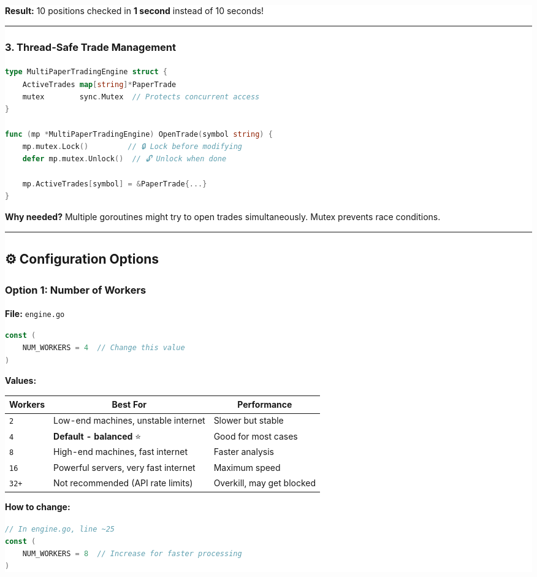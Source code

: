 **Result:** 10 positions checked in **1 second** instead of 10 seconds!

---

### **3. Thread-Safe Trade Management**

```go
type MultiPaperTradingEngine struct {
    ActiveTrades map[string]*PaperTrade
    mutex        sync.Mutex  // Protects concurrent access
}

func (mp *MultiPaperTradingEngine) OpenTrade(symbol string) {
    mp.mutex.Lock()         // 🔒 Lock before modifying
    defer mp.mutex.Unlock()  // 🔓 Unlock when done
    
    mp.ActiveTrades[symbol] = &PaperTrade{...}
}
```

**Why needed?** Multiple goroutines might try to open trades simultaneously. Mutex prevents race conditions.

---

## ⚙️ Configuration Options

### **Option 1: Number of Workers**

**File:** `engine.go`

```go
const (
    NUM_WORKERS = 4  // Change this value
)
```

**Values:**

| Workers | Best For | Performance |
|---------|----------|-------------|
| `2` | Low-end machines, unstable internet | Slower but stable |
| `4` | **Default - balanced** ⭐ | Good for most cases |
| `8` | High-end machines, fast internet | Faster analysis |
| `16` | Powerful servers, very fast internet | Maximum speed |
| `32+` | Not recommended (API rate limits) | Overkill, may get blocked |

**How to change:**
```go
// In engine.go, line ~25
const (
    NUM_WORKERS = 8  // Increase for faster processing
)
```
